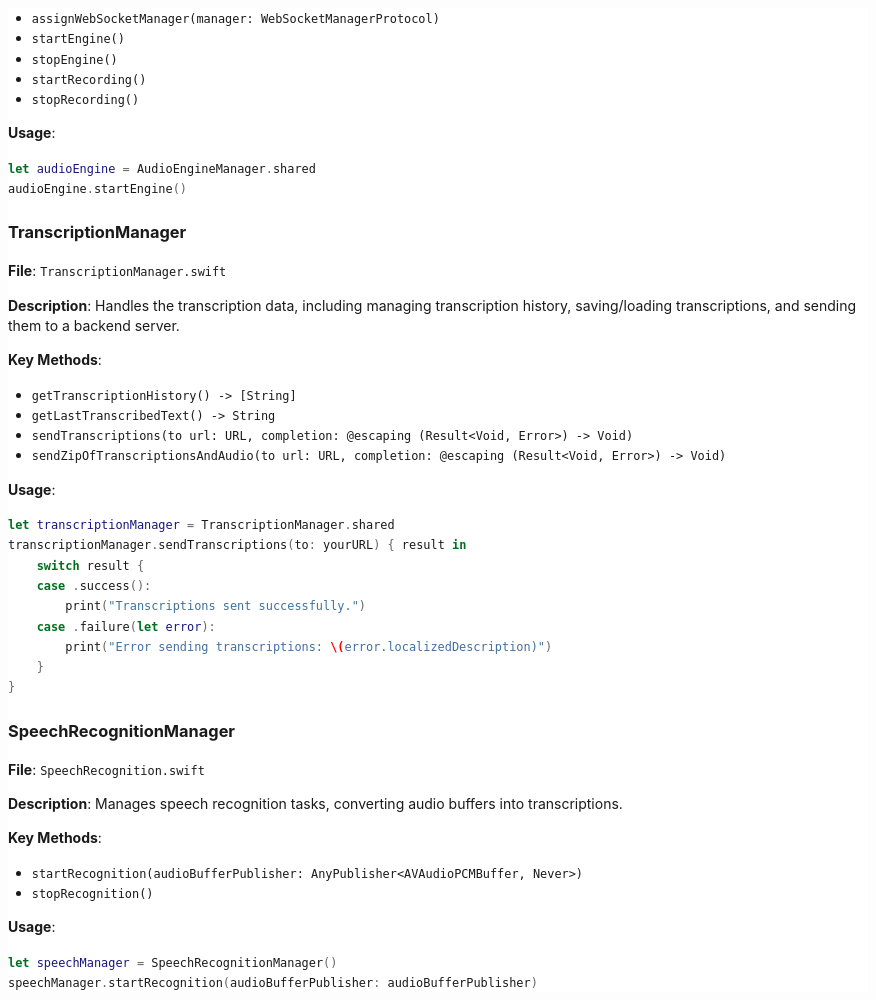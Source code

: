 - `assignWebSocketManager(manager: WebSocketManagerProtocol)`
- `startEngine()`
- `stopEngine()`
- `startRecording()`
- `stopRecording()`

**Usage**:

```swift
let audioEngine = AudioEngineManager.shared
audioEngine.startEngine()
```

### TranscriptionManager

**File**: `TranscriptionManager.swift`

**Description**: Handles the transcription data, including managing transcription history, saving/loading transcriptions, and sending them to a backend server.

**Key Methods**:

- `getTranscriptionHistory() -> [String]`
- `getLastTranscribedText() -> String`
- `sendTranscriptions(to url: URL, completion: @escaping (Result<Void, Error>) -> Void)`
- `sendZipOfTranscriptionsAndAudio(to url: URL, completion: @escaping (Result<Void, Error>) -> Void)`

**Usage**:

```swift
let transcriptionManager = TranscriptionManager.shared
transcriptionManager.sendTranscriptions(to: yourURL) { result in
    switch result {
    case .success():
        print("Transcriptions sent successfully.")
    case .failure(let error):
        print("Error sending transcriptions: \(error.localizedDescription)")
    }
}
```

### SpeechRecognitionManager

**File**: `SpeechRecognition.swift`

**Description**: Manages speech recognition tasks, converting audio buffers into transcriptions.

**Key Methods**:

- `startRecognition(audioBufferPublisher: AnyPublisher<AVAudioPCMBuffer, Never>)`
- `stopRecognition()`

**Usage**:

```swift
let speechManager = SpeechRecognitionManager()
speechManager.startRecognition(audioBufferPublisher: audioBufferPublisher)
```

